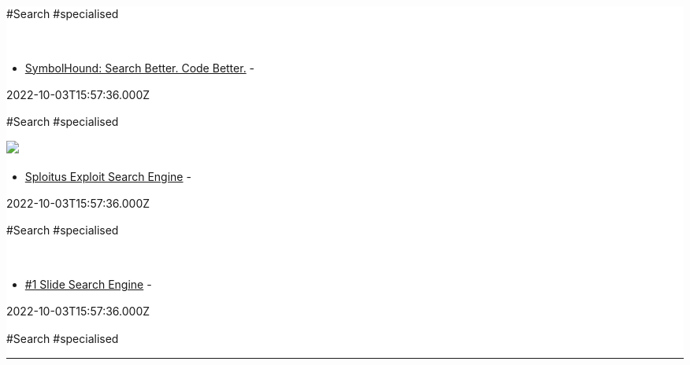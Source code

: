 #Search #specialised

![]()

- [SymbolHound: Search Better. Code Better.](http://symbolhound.com) - 

2022-10-03T15:57:36.000Z

#Search #specialised

![](https://sploitus.com/static/images/logo.png)

- [Sploitus Exploit Search Engine](https://sploitus.com) - 

2022-10-03T15:57:36.000Z

#Search #specialised

![]()

- [#1 Slide Search Engine](http://www.slidesearchengine.com) - 

2022-10-03T15:57:36.000Z

#Search #specialised

---

